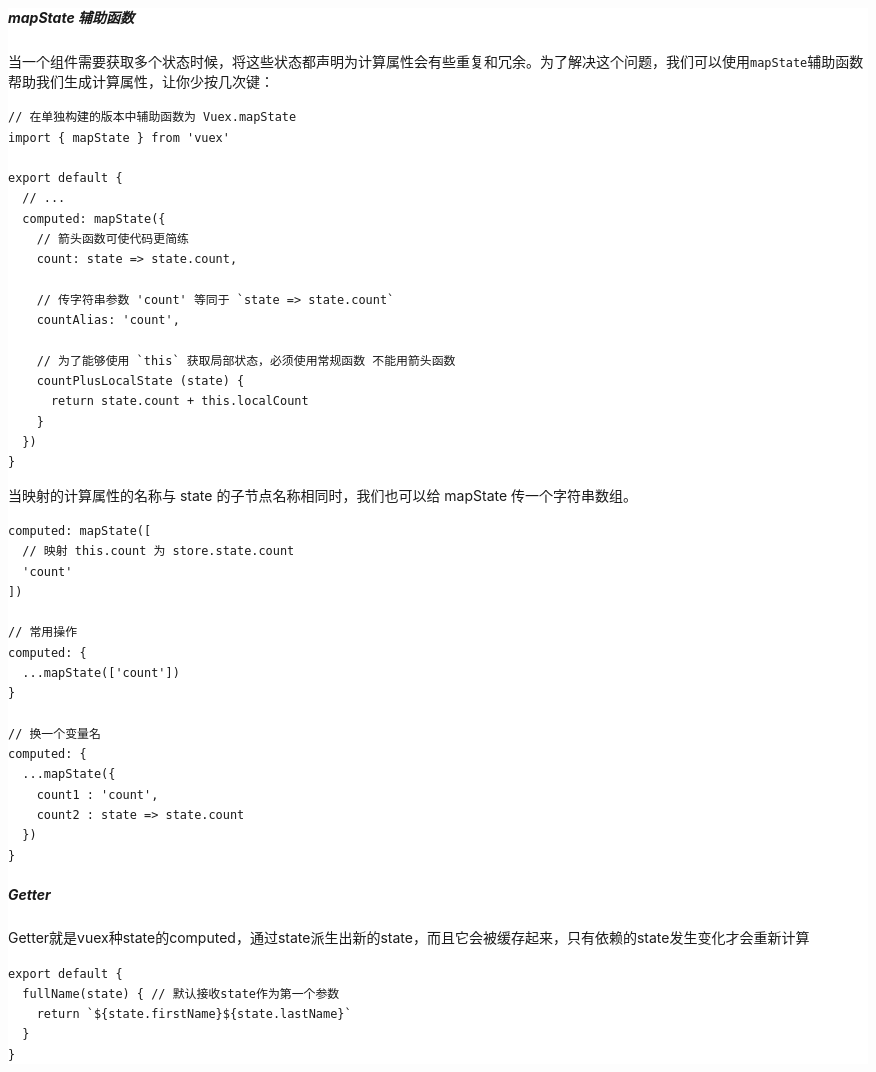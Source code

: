 ##### mapState 辅助函数
当一个组件需要获取多个状态时候，将这些状态都声明为计算属性会有些重复和冗余。为了解决这个问题，我们可以使用`mapState`辅助函数帮助我们生成计算属性，让你少按几次键：

```
// 在单独构建的版本中辅助函数为 Vuex.mapState
import { mapState } from 'vuex'

export default {
  // ...
  computed: mapState({
    // 箭头函数可使代码更简练
    count: state => state.count,

    // 传字符串参数 'count' 等同于 `state => state.count`
    countAlias: 'count',

    // 为了能够使用 `this` 获取局部状态，必须使用常规函数 不能用箭头函数
    countPlusLocalState (state) {
      return state.count + this.localCount
    }
  })
}
```

当映射的计算属性的名称与 state 的子节点名称相同时，我们也可以给 mapState 传一个字符串数组。

```
computed: mapState([
  // 映射 this.count 为 store.state.count
  'count'
])

// 常用操作
computed: {
  ...mapState(['count'])
}

// 换一个变量名
computed: {
  ...mapState({
    count1 : 'count',
    count2 : state => state.count
  })
}
```

##### Getter
Getter就是vuex种state的computed，通过state派生出新的state，而且它会被缓存起来，只有依赖的state发生变化才会重新计算

```
export default {
  fullName(state) { // 默认接收state作为第一个参数
    return `${state.firstName}${state.lastName}`
  }
}
```

